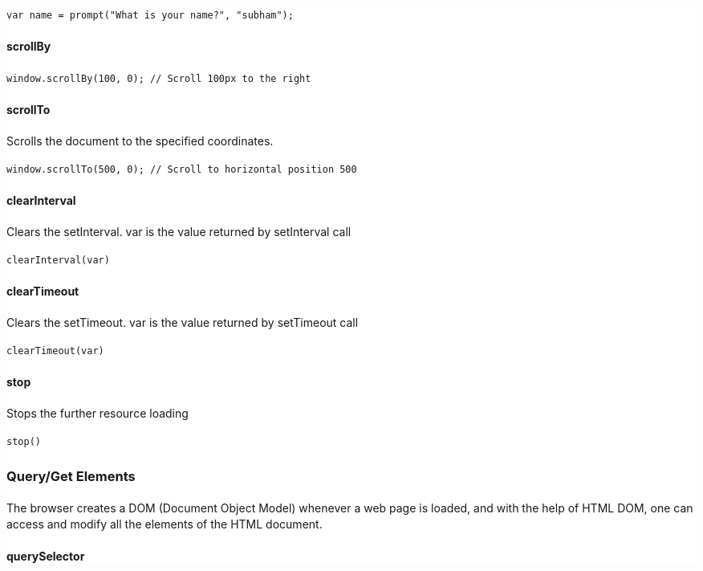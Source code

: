 
```
var name = prompt("What is your name?", "subham");
```



#### **scrollBy**


```
window.scrollBy(100, 0); // Scroll 100px to the right
```



#### **scrollTo**

Scrolls the document to the specified coordinates.


```
window.scrollTo(500, 0); // Scroll to horizontal position 500
```



#### **clearInterval**

Clears the setInterval. var is the value returned by setInterval call


```
clearInterval(var)
```



#### **clearTimeout**

Clears the setTimeout. var is the value returned by setTimeout call


```
clearTimeout(var)
```



#### **stop**

Stops the further resource loading


```
stop()
```



### **Query/Get Elements**

The browser creates a DOM (Document Object Model) whenever a web page is loaded, and with the help of HTML DOM, one can access and modify all the elements of the HTML document.


#### **querySelector**
